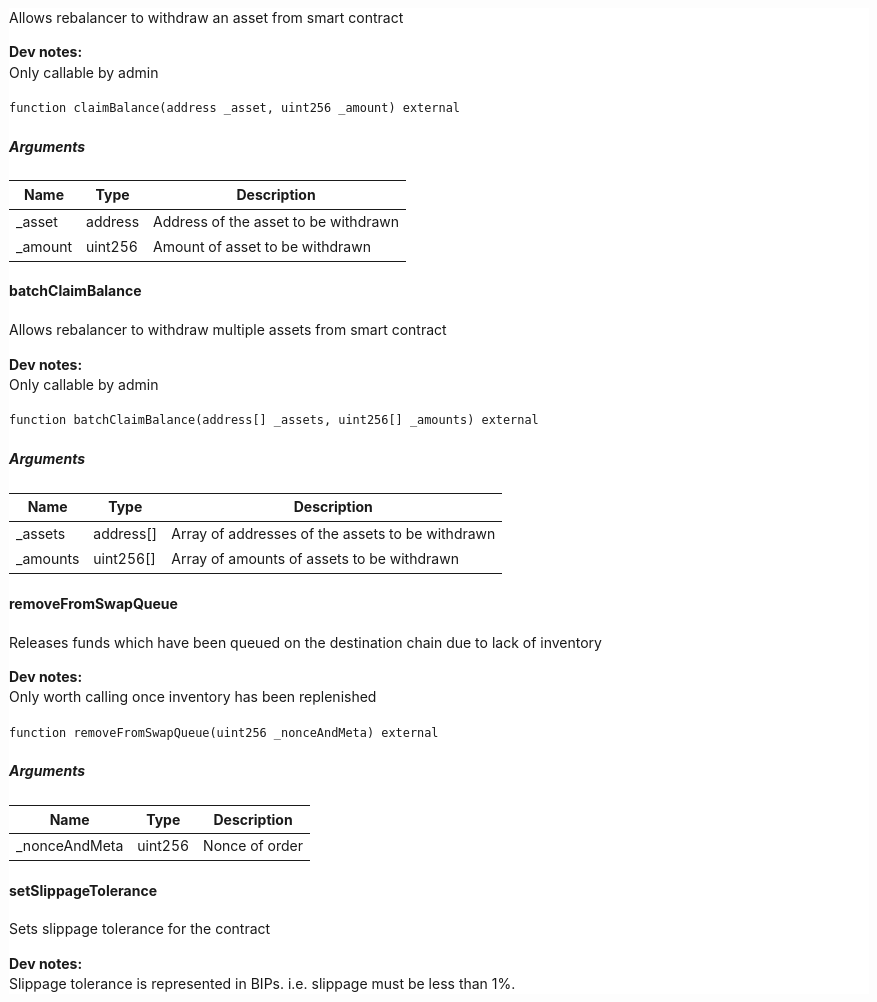Allows rebalancer to withdraw an asset from smart contract

**Dev notes:** \
Only callable by admin

```solidity:no-line-numbers
function claimBalance(address _asset, uint256 _amount) external
```

##### Arguments

| Name | Type | Description |
| ---- | ---- | ----------- |
| _asset | address | Address of the asset to be withdrawn |
| _amount | uint256 | Amount of asset to be withdrawn |

#### batchClaimBalance

Allows rebalancer to withdraw multiple assets from smart contract

**Dev notes:** \
Only callable by admin

```solidity:no-line-numbers
function batchClaimBalance(address[] _assets, uint256[] _amounts) external
```

##### Arguments

| Name | Type | Description |
| ---- | ---- | ----------- |
| _assets | address[] | Array of addresses of the assets to be withdrawn |
| _amounts | uint256[] | Array of amounts of assets to be withdrawn |

#### removeFromSwapQueue

Releases funds which have been queued on the destination chain due to lack of inventory

**Dev notes:** \
Only worth calling once inventory has been replenished

```solidity:no-line-numbers
function removeFromSwapQueue(uint256 _nonceAndMeta) external
```

##### Arguments

| Name | Type | Description |
| ---- | ---- | ----------- |
| _nonceAndMeta | uint256 | Nonce of order |

#### setSlippageTolerance

Sets slippage tolerance for the contract

**Dev notes:** \
Slippage tolerance is represented in BIPs. i.e. slippage must be less than 1%.
